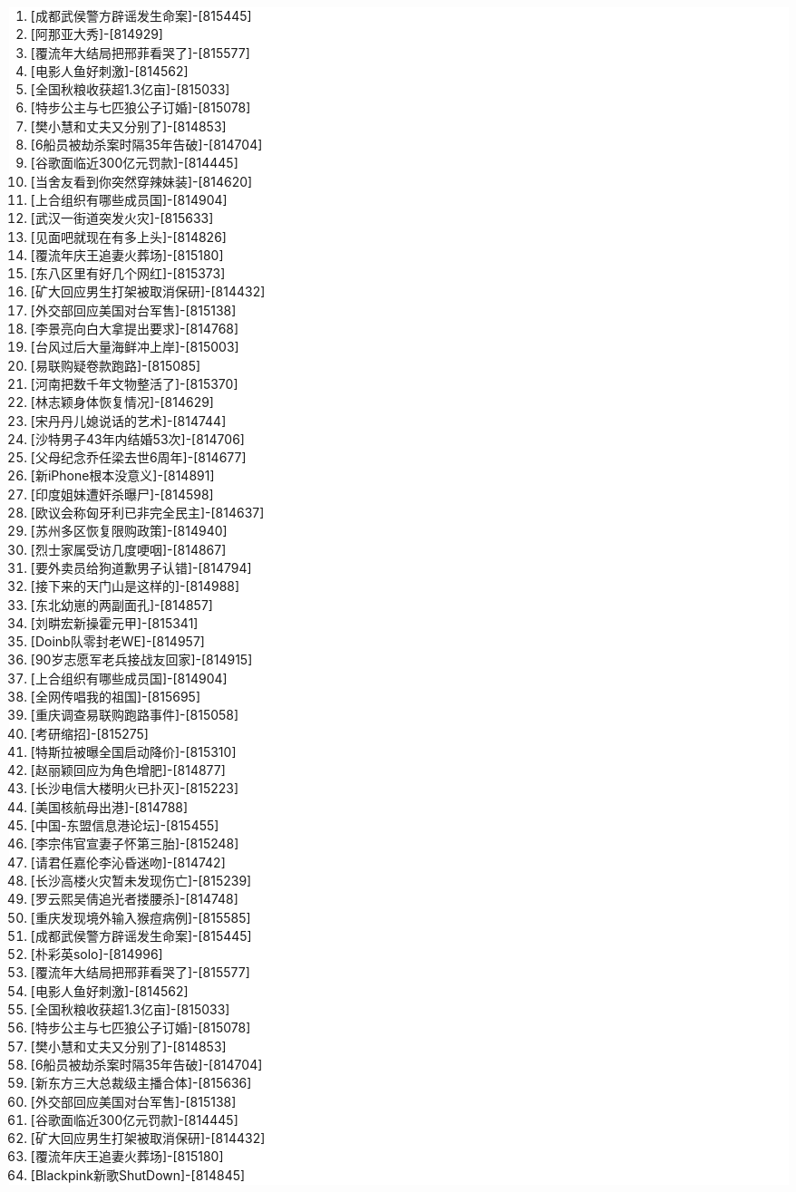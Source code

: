 1. [成都武侯警方辟谣发生命案]-[815445]
1. [阿那亚大秀]-[814929]
1. [覆流年大结局把邢菲看哭了]-[815577]
1. [电影人鱼好刺激]-[814562]
1. [全国秋粮收获超1.3亿亩]-[815033]
1. [特步公主与七匹狼公子订婚]-[815078]
1. [樊小慧和丈夫又分别了]-[814853]
1. [6船员被劫杀案时隔35年告破]-[814704]
1. [谷歌面临近300亿元罚款]-[814445]
1. [当舍友看到你突然穿辣妹装]-[814620]
1. [上合组织有哪些成员国]-[814904]
1. [武汉一街道突发火灾]-[815633]
1. [见面吧就现在有多上头]-[814826]
1. [覆流年庆王追妻火葬场]-[815180]
1. [东八区里有好几个网红]-[815373]
1. [矿大回应男生打架被取消保研]-[814432]
1. [外交部回应美国对台军售]-[815138]
1. [李景亮向白大拿提出要求]-[814768]
1. [台风过后大量海鲜冲上岸]-[815003]
1. [易联购疑卷款跑路]-[815085]
1. [河南把数千年文物整活了]-[815370]
1. [林志颖身体恢复情况]-[814629]
1. [宋丹丹儿媳说话的艺术]-[814744]
1. [沙特男子43年内结婚53次]-[814706]
1. [父母纪念乔任梁去世6周年]-[814677]
1. [新iPhone根本没意义]-[814891]
1. [印度姐妹遭奸杀曝尸]-[814598]
1. [欧议会称匈牙利已非完全民主]-[814637]
1. [苏州多区恢复限购政策]-[814940]
1. [烈士家属受访几度哽咽]-[814867]
1. [要外卖员给狗道歉男子认错]-[814794]
1. [接下来的天门山是这样的]-[814988]
1. [东北幼崽的两副面孔]-[814857]
1. [刘畊宏新操霍元甲]-[815341]
1. [Doinb队零封老WE]-[814957]
1. [90岁志愿军老兵接战友回家]-[814915]
1. [上合组织有哪些成员国]-[814904]
1. [全网传唱我的祖国]-[815695]
1. [重庆调查易联购跑路事件]-[815058]
1. [考研缩招]-[815275]
1. [特斯拉被曝全国启动降价]-[815310]
1. [赵丽颖回应为角色增肥]-[814877]
1. [长沙电信大楼明火已扑灭]-[815223]
1. [美国核航母出港]-[814788]
1. [中国-东盟信息港论坛]-[815455]
1. [李宗伟官宣妻子怀第三胎]-[815248]
1. [请君任嘉伦李沁昏迷吻]-[814742]
1. [长沙高楼火灾暂未发现伤亡]-[815239]
1. [罗云熙吴倩追光者搂腰杀]-[814748]
1. [重庆发现境外输入猴痘病例]-[815585]
1. [成都武侯警方辟谣发生命案]-[815445]
1. [朴彩英solo]-[814996]
1. [覆流年大结局把邢菲看哭了]-[815577]
1. [电影人鱼好刺激]-[814562]
1. [全国秋粮收获超1.3亿亩]-[815033]
1. [特步公主与七匹狼公子订婚]-[815078]
1. [樊小慧和丈夫又分别了]-[814853]
1. [6船员被劫杀案时隔35年告破]-[814704]
1. [新东方三大总裁级主播合体]-[815636]
1. [外交部回应美国对台军售]-[815138]
1. [谷歌面临近300亿元罚款]-[814445]
1. [矿大回应男生打架被取消保研]-[814432]
1. [覆流年庆王追妻火葬场]-[815180]
1. [Blackpink新歌ShutDown]-[814845]